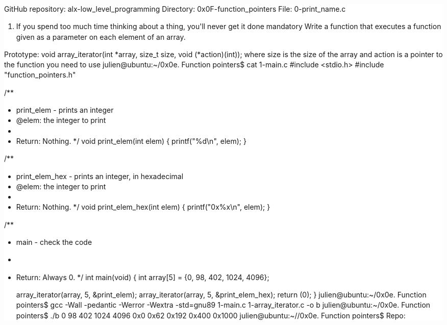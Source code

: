 GitHub repository: alx-low_level_programming
Directory: 0x0F-function_pointers
File: 0-print_name.c
  
1. If you spend too much time thinking about a thing, you'll never get it done
mandatory
Write a function that executes a function given as a parameter on each element of an array.

Prototype: void array_iterator(int *array, size_t size, void (*action)(int));
where size is the size of the array
and action is a pointer to the function you need to use
julien@ubuntu:~/0x0e. Function pointers$ cat 1-main.c
#include <stdio.h>
#include "function_pointers.h"

/**
 * print_elem - prints an integer
 * @elem: the integer to print
 *
 * Return: Nothing.
 */
void print_elem(int elem)
{
    printf("%d\n", elem);
}

/**
 * print_elem_hex - prints an integer, in hexadecimal
 * @elem: the integer to print
 *
 * Return: Nothing.
 */
void print_elem_hex(int elem)
{
    printf("0x%x\n", elem);
}

/**
 * main - check the code
 *
 * Return: Always 0.
 */
int main(void)
{
    int array[5] = {0, 98, 402, 1024, 4096};

    array_iterator(array, 5, &print_elem);
    array_iterator(array, 5, &print_elem_hex);
    return (0);
}
julien@ubuntu:~/0x0e. Function pointers$ gcc -Wall -pedantic -Werror -Wextra -std=gnu89 1-main.c 1-array_iterator.c -o b
julien@ubuntu:~/0x0e. Function pointers$ ./b 
0
98
402
1024
4096
0x0
0x62
0x192
0x400
0x1000
julien@ubuntu:~//0x0e. Function pointers$ 
Repo:
